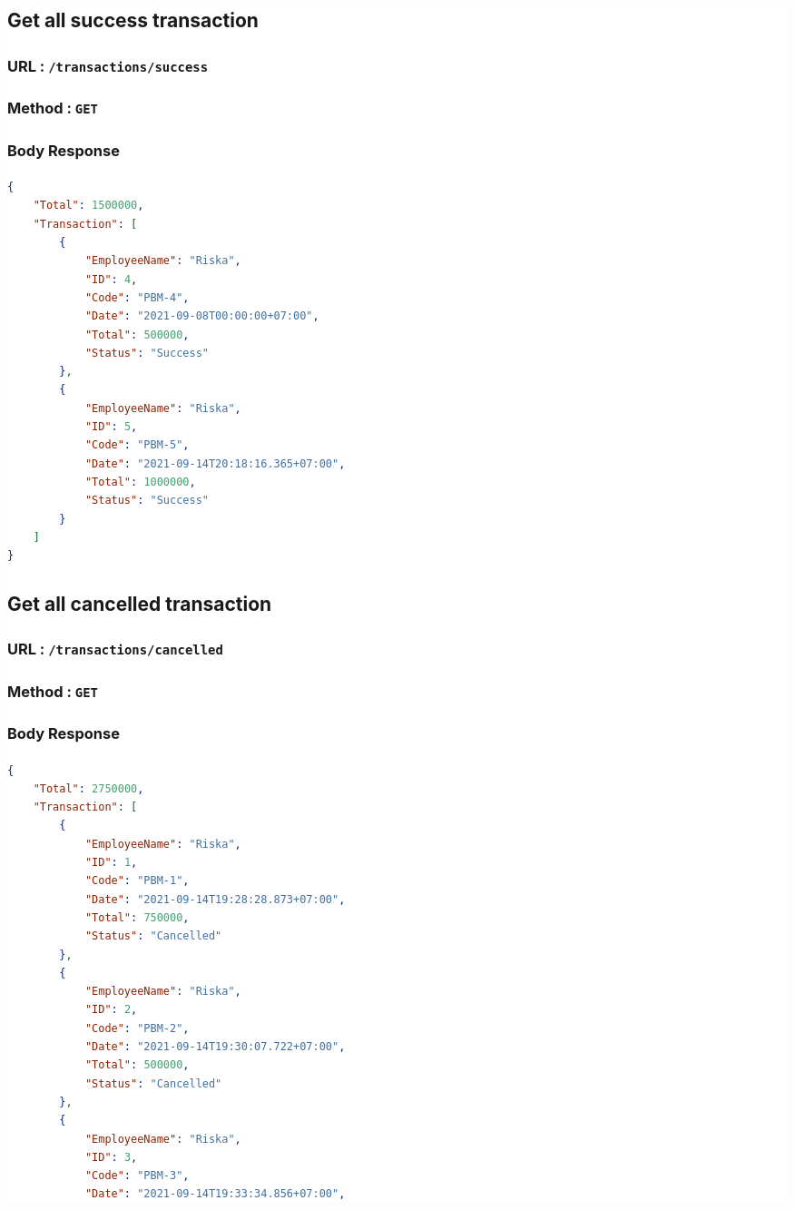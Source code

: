 ## Get all success transaction
### URL : `/transactions/success`
### Method : `GET`

### Body Response
```json
{
    "Total": 1500000,
    "Transaction": [
        {
            "EmployeeName": "Riska",
            "ID": 4,
            "Code": "PBM-4",
            "Date": "2021-09-08T00:00:00+07:00",
            "Total": 500000,
            "Status": "Success"
        },
        {
            "EmployeeName": "Riska",
            "ID": 5,
            "Code": "PBM-5",
            "Date": "2021-09-14T20:18:16.365+07:00",
            "Total": 1000000,
            "Status": "Success"
        }
    ]
}
```

## Get all cancelled transaction
### URL : `/transactions/cancelled`
### Method : `GET`

### Body Response
```json
{
    "Total": 2750000,
    "Transaction": [
        {
            "EmployeeName": "Riska",
            "ID": 1,
            "Code": "PBM-1",
            "Date": "2021-09-14T19:28:28.873+07:00",
            "Total": 750000,
            "Status": "Cancelled"
        },
        {
            "EmployeeName": "Riska",
            "ID": 2,
            "Code": "PBM-2",
            "Date": "2021-09-14T19:30:07.722+07:00",
            "Total": 500000,
            "Status": "Cancelled"
        },
        {
            "EmployeeName": "Riska",
            "ID": 3,
            "Code": "PBM-3",
            "Date": "2021-09-14T19:33:34.856+07:00",
```